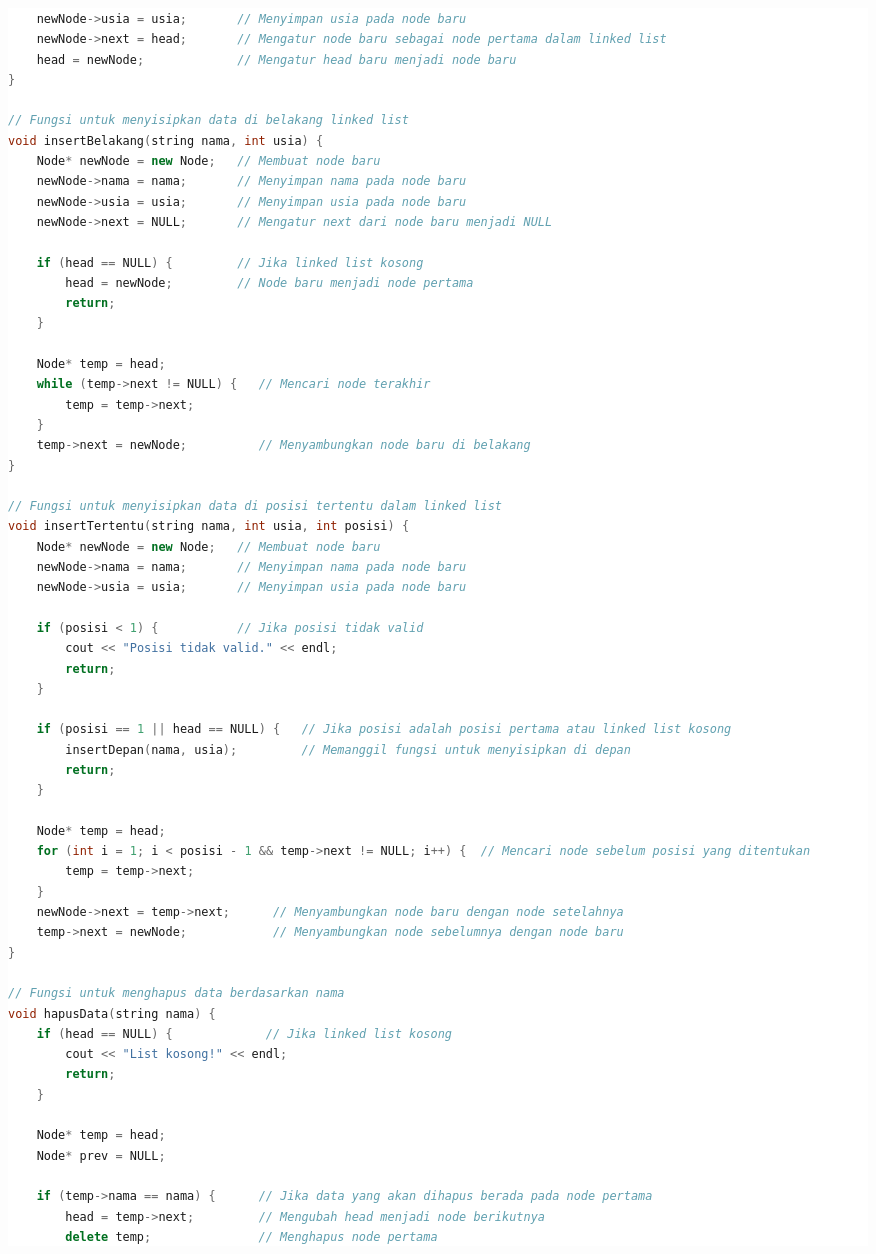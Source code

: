 ```C++
    newNode->usia = usia;       // Menyimpan usia pada node baru
    newNode->next = head;       // Mengatur node baru sebagai node pertama dalam linked list
    head = newNode;             // Mengatur head baru menjadi node baru
}

// Fungsi untuk menyisipkan data di belakang linked list
void insertBelakang(string nama, int usia) {
    Node* newNode = new Node;   // Membuat node baru
    newNode->nama = nama;       // Menyimpan nama pada node baru
    newNode->usia = usia;       // Menyimpan usia pada node baru
    newNode->next = NULL;       // Mengatur next dari node baru menjadi NULL

    if (head == NULL) {         // Jika linked list kosong
        head = newNode;         // Node baru menjadi node pertama
        return;
    }

    Node* temp = head;
    while (temp->next != NULL) {   // Mencari node terakhir
        temp = temp->next;
    }
    temp->next = newNode;          // Menyambungkan node baru di belakang
}

// Fungsi untuk menyisipkan data di posisi tertentu dalam linked list
void insertTertentu(string nama, int usia, int posisi) {
    Node* newNode = new Node;   // Membuat node baru
    newNode->nama = nama;       // Menyimpan nama pada node baru
    newNode->usia = usia;       // Menyimpan usia pada node baru

    if (posisi < 1) {           // Jika posisi tidak valid
        cout << "Posisi tidak valid." << endl;
        return;
    }

    if (posisi == 1 || head == NULL) {   // Jika posisi adalah posisi pertama atau linked list kosong
        insertDepan(nama, usia);         // Memanggil fungsi untuk menyisipkan di depan
        return;
    }

    Node* temp = head;
    for (int i = 1; i < posisi - 1 && temp->next != NULL; i++) {  // Mencari node sebelum posisi yang ditentukan
        temp = temp->next;
    }
    newNode->next = temp->next;      // Menyambungkan node baru dengan node setelahnya
    temp->next = newNode;            // Menyambungkan node sebelumnya dengan node baru
}

// Fungsi untuk menghapus data berdasarkan nama
void hapusData(string nama) {
    if (head == NULL) {             // Jika linked list kosong
        cout << "List kosong!" << endl;
        return;
    }

    Node* temp = head;
    Node* prev = NULL;

    if (temp->nama == nama) {      // Jika data yang akan dihapus berada pada node pertama
        head = temp->next;         // Mengubah head menjadi node berikutnya
        delete temp;               // Menghapus node pertama
```